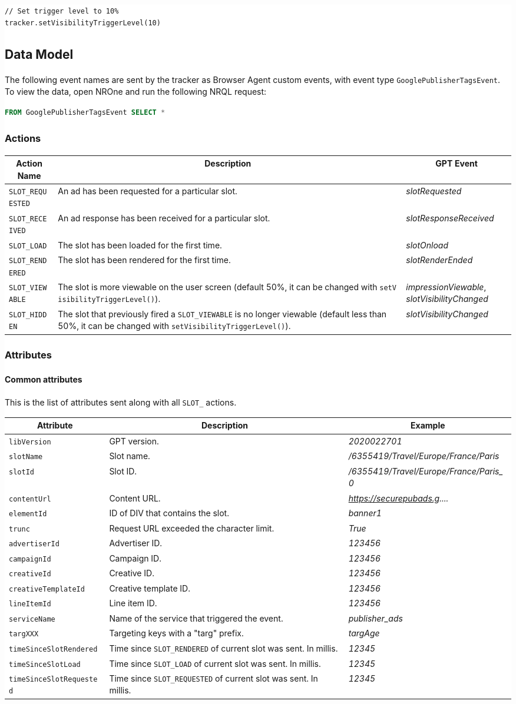 ```
// Set trigger level to 10%
tracker.setVisibilityTriggerLevel(10)
```

## Data Model

The following event names are sent by the tracker as Browser Agent custom events, 
with event type `GooglePublisherTagsEvent`. To view the data, open NROne and run the following
NRQL request:

```sql
FROM GooglePublisherTagsEvent SELECT *
```

### Actions

| Action Name | Description | GPT Event |
|---|---|---|
| `SLOT_REQUESTED ` | An ad has been requested for a particular slot. | *slotRequested* |
| `SLOT_RECEIVED ` | An ad response has been received for a particular slot. | *slotResponseReceived* |
| `SLOT_LOAD ` | The slot has been loaded for the first time. | *slotOnload* |
| `SLOT_RENDERED ` | The slot has been rendered for the first time. | *slotRenderEnded* |
| `SLOT_VIEWABLE` | The slot is more viewable on the user screen (default 50%, it can be changed with `setVisibilityTriggerLevel()`). | *impressionViewable*, *slotVisibilityChanged* |
| `SLOT_HIDDEN ` | The slot that previously fired a `SLOT_VIEWABLE` is no longer viewable (default less than 50%, it can be changed with `setVisibilityTriggerLevel()`). | *slotVisibilityChanged* |

### Attributes

#### Common attributes

This is the list of attributes sent along with all `SLOT_` actions.

| Attribute | Description | Example |
|---|---|---|
| `libVersion` | GPT version. | *2020022701* |
| `slotName ` | Slot name. | */6355419/Travel/Europe/France/Paris* |
| `slotId` | Slot ID. | */6355419/Travel/Europe/France/Paris_0* |
| `contentUrl` | Content URL. | *https://securepubads.g....* |
| `elementId` | ID of DIV that contains the slot. | *banner1* |
| `trunc` | Request URL exceeded the character limit. | *True* |
| `advertiserId` | Advertiser ID. | *123456* |
| `campaignId` | Campaign ID. | *123456* |
| `creativeId` | Creative ID. | *123456* |
| `creativeTemplateId` | Creative template ID. | *123456* |
| `lineItemId` | Line item ID. | *123456* |
| `serviceName` | Name of the service that triggered the event. | *publisher_ads* |
| `targXXX` | Targeting keys with a "targ" prefix. | *targAge* |
| `timeSinceSlotRendered` | Time since `SLOT_RENDERED` of current slot was sent. In millis. | *12345* |
| `timeSinceSlotLoad` | Time since `SLOT_LOAD` of current slot was sent. In millis. | *12345* |
| `timeSinceSlotRequested` | Time since `SLOT_REQUESTED` of current slot was sent. In millis. | *12345* |